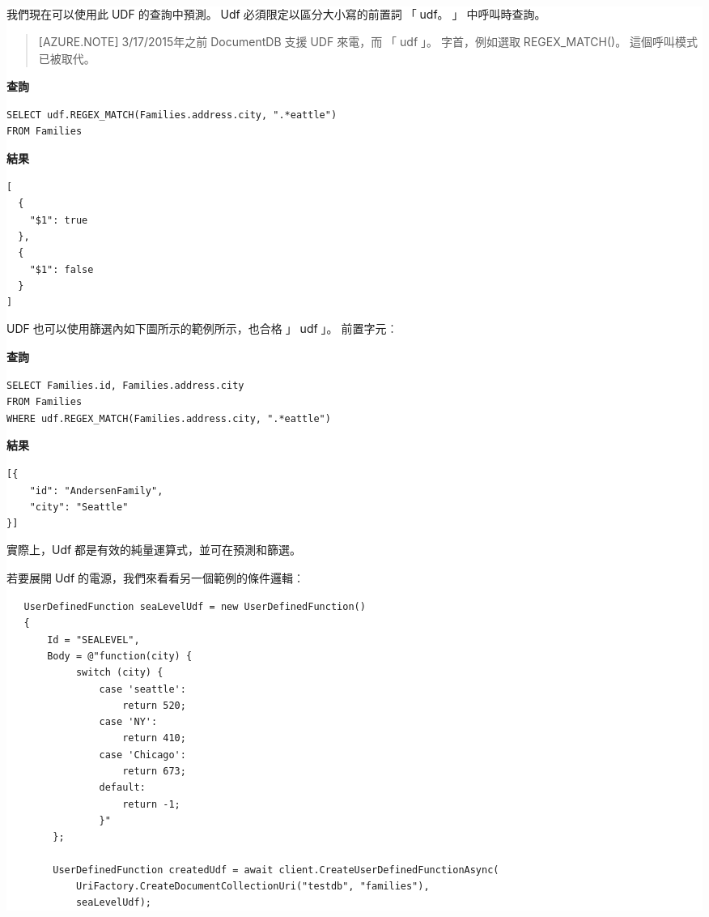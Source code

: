 
我們現在可以使用此 UDF 的查詢中預測。 Udf 必須限定以區分大小寫的前置詞 「 udf。 」 中呼叫時查詢。 

>[AZURE.NOTE] 3/17/2015年之前 DocumentDB 支援 UDF 來電，而 「 udf 」。 字首，例如選取 REGEX_MATCH()。 這個呼叫模式已被取代。  

**查詢**

    SELECT udf.REGEX_MATCH(Families.address.city, ".*eattle")
    FROM Families

**結果**

    [
      {
        "$1": true
      }, 
      {
        "$1": false
      }
    ]

UDF 也可以使用篩選內如下圖所示的範例所示，也合格 」 udf 」。 前置字元︰

**查詢**

    SELECT Families.id, Families.address.city
    FROM Families
    WHERE udf.REGEX_MATCH(Families.address.city, ".*eattle")

**結果**

    [{
        "id": "AndersenFamily",
        "city": "Seattle"
    }]


實際上，Udf 都是有效的純量運算式，並可在預測和篩選。 

若要展開 Udf 的電源，我們來看看另一個範例的條件邏輯︰

       UserDefinedFunction seaLevelUdf = new UserDefinedFunction()
       {
           Id = "SEALEVEL",
           Body = @"function(city) {
                switch (city) {
                    case 'seattle':
                        return 520;
                    case 'NY':
                        return 410;
                    case 'Chicago':
                        return 673;
                    default:
                        return -1;
                    }"
            };

            UserDefinedFunction createdUdf = await client.CreateUserDefinedFunctionAsync(
                UriFactory.CreateDocumentCollectionUri("testdb", "families"), 
                seaLevelUdf);
    

[1]: ./media/documentdb-sql-query/sql-query1.png
[introduction]: documentdb-introduction.md
[consistency-levels]: documentdb-consistency-levels.md